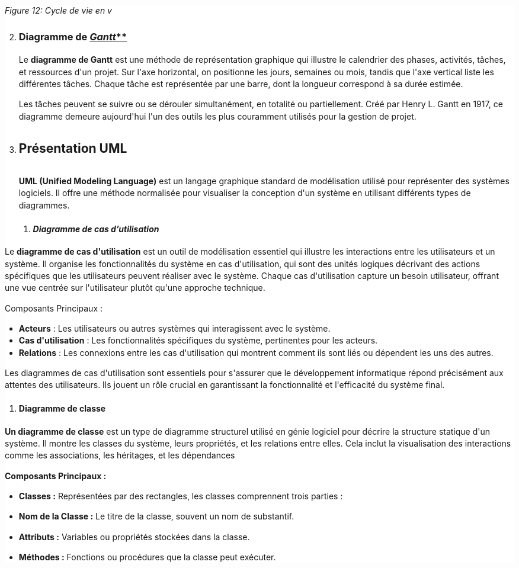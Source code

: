 <a name="_toc167031616"></a>*Figure 12: Cycle de vie en v*

2. ### <a name="_toc167027354"></a>**Diagramme de [*Gantt***](https://www.google.com/search?sca_esv=345267d81bec8f30&sxsrf=ADLYWIIbN5WW3ca2iDYv-cGypVQxzrr71Q:1716119924190&q=diagramme+de+Gantt&spell=1&sa=X&ved=2ahUKEwizoOTz1JmGAxX7T6QEHQCKCM8QkeECKAB6BAgOEAE)**

   Le **diagramme de Gantt** est une méthode de représentation graphique qui illustre le calendrier des phases, activités, tâches, et ressources d'un projet. Sur l'axe horizontal, on positionne les jours, semaines ou mois, tandis que l'axe vertical liste les différentes tâches. Chaque tâche est représentée par une barre, dont la longueur correspond à sa durée estimée. 

   Les tâches peuvent se suivre ou se dérouler simultanément, en totalité ou partiellement. Créé par Henry L. Gantt en 1917, ce diagramme demeure aujourd'hui l'un des outils les plus couramment utilisés pour la gestion de projet.

1. ## <a name="_toc166627671"></a><a name="_toc166629807"></a><a name="_toc167027355"></a>**Présentation UML**
   ##
   **UML (Unified Modeling Language)** est un langage graphique standard de modélisation utilisé pour représenter des systèmes logiciels. Il offre une méthode normalisée pour visualiser la conception d'un système en utilisant différents types de diagrammes.

   1. #### <a name="_toc166627672"></a><a name="_toc166629808"></a><a name="_toc167027356"></a>***Diagramme de cas d’utilisation***

Le **diagramme de cas d'utilisation** est un outil de modélisation essentiel qui illustre les interactions entre les utilisateurs et un système. Il organise les fonctionnalités du système en cas d'utilisation, qui sont des unités logiques décrivant des actions spécifiques que les utilisateurs peuvent réaliser avec le système. Chaque cas d'utilisation capture un besoin utilisateur, offrant une vue centrée sur l'utilisateur plutôt qu'une approche technique. 

Composants Principaux :

- **Acteurs** : Les utilisateurs ou autres systèmes qui interagissent avec le système.
- **Cas d'utilisation** : Les fonctionnalités spécifiques du système, pertinentes pour les acteurs. 
- **Relations** : Les connexions entre les cas d'utilisation qui montrent comment ils sont liés ou dépendent les uns des autres.

Les diagrammes de cas d'utilisation sont essentiels pour s'assurer que le développement informatique répond précisément aux attentes des utilisateurs. Ils jouent un rôle crucial en garantissant la fonctionnalité et l'efficacité du système final.

1. #### <a name="_toc166627673"></a><a name="_toc166629809"></a><a name="_toc167027357"></a>**Diagramme de classe**

**Un diagramme de classe** est un type de diagramme structurel utilisé en génie logiciel pour décrire la structure statique d'un système. Il montre les classes du système, leurs propriétés, et les relations entre elles. Cela inclut la visualisation des interactions comme les associations, les héritages, et les dépendances

**Composants Principaux :**

- **Classes :** Représentées par des rectangles, les classes comprennent trois parties :

- **Nom de la Classe :** Le titre de la classe, souvent un nom de substantif.
- **Attributs :** Variables ou propriétés stockées dans la classe.
- **Méthodes :** Fonctions ou procédures que la classe peut exécuter.
